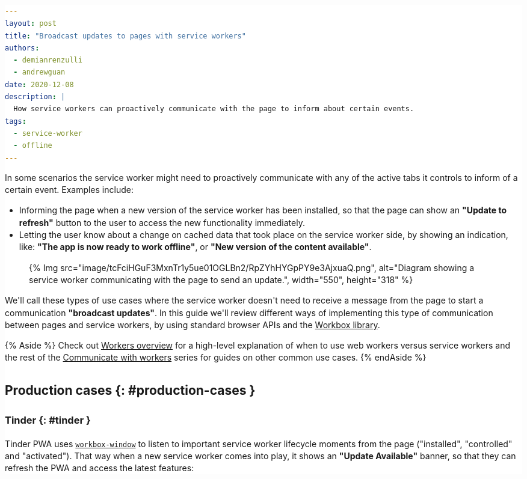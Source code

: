 ```yaml
---
layout: post
title: "Broadcast updates to pages with service workers"
authors:
  - demianrenzulli
  - andrewguan
date: 2020-12-08
description: |
  How service workers can proactively communicate with the page to inform about certain events.
tags:
  - service-worker
  - offline
---
```


In some scenarios the service worker might need to proactively communicate with any of the active
tabs it controls to inform of a certain event. Examples include:

- Informing the page when a new version of the service worker has been installed, so that the page
  can show an **"Update to refresh"** button to the user to access the new functionality
  immediately.
- Letting the user know about a change on cached data that took place on the service worker side, by
  showing an indication, like: **"The app is now ready to work offline"**, or **"New version of the
  content available"**.

<figure class="w-figure">
  {% Img src="image/tcFciHGuF3MxnTr1y5ue01OGLBn2/RpZYhHYGpPY9e3AjxuaQ.png", alt="Diagram showing a service worker communicating with the page to send an update.", width="550", height="318" %}
</figure>

We'll call these types of use cases where the service worker doesn't need to receive a message from
the page to start a communication **"broadcast updates"**. In this guide we'll review different
ways of implementing this type of communication between pages and service workers, by using standard
browser APIs and the [Workbox library](https://developers.google.com/web/tools/workbox).

{% Aside %}
  Check out [Workers overview](/workers-overview/) for a high-level explanation
  of when to use web workers versus service workers and the rest of the
  [Communicate with workers](/reliable/#communicate-with-workers) series
  for guides on other common use cases.
{% endAside %}

## Production cases {: #production-cases }

### Tinder {: #tinder }

Tinder PWA uses [`workbox-window`](https://developers.google.com/web/tools/workbox/modules/workbox-window) to listen to
important service worker lifecycle moments from the page ("installed", "controlled" and
"activated"). That way when a new service worker comes into play, it shows an **"Update Available"**
banner, so that they can refresh the PWA and access the latest features:
